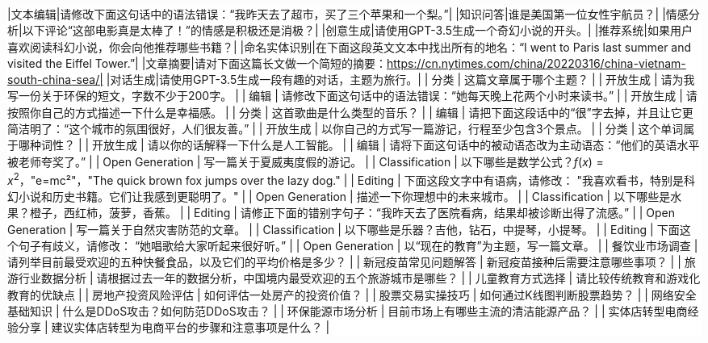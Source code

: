 |文本编辑|请修改下面这句话中的语法错误：“我昨天去了超市，买了三个苹果和一个梨。”|
|知识问答|谁是美国第一位女性宇航员？|
|情感分析|以下评论“这部电影真是太棒了！”的情感是积极还是消极？|
|创意生成|请使用GPT-3.5生成一个奇幻小说的开头。|
|推荐系统|如果用户喜欢阅读科幻小说，你会向他推荐哪些书籍？|
|命名实体识别|在下面这段英文文本中找出所有的地名：“I went to Paris last summer and visited the Eiffel Tower.”|
|文章摘要|请对下面这篇长文做一个简短的摘要：https://cn.nytimes.com/china/20220316/china-vietnam-south-china-sea/|
|对话生成|请使用GPT-3.5生成一段有趣的对话，主题为旅行。|
| 分类   | 这篇文章属于哪个主题？                                         |
| 开放生成 | 请为我写一份关于环保的短文，字数不少于200字。                 |
| 编辑   | 请修改下面这句话中的语法错误：“她每天晚上花两个小时来读书。”      |
| 开放生成 | 请按照你自己的方式描述一下什么是幸福感。                       |
| 分类   | 这首歌曲是什么类型的音乐？                                     |
| 编辑   | 请把下面这段话中的“很”字去掉，并且让它更简洁明了：“这个城市的氛围很好，人们很友善。” |
| 开放生成 | 以你自己的方式写一篇游记，行程至少包含3个景点。                   |
| 分类   | 这个单词属于哪种词性？                                         |
| 开放生成 | 请以你的话解释一下什么是人工智能。                               |
| 编辑   | 请将下面这句话中的被动语态改为主动语态：“他们的英语水平被老师夸奖了。”  |
| Open Generation | 写一篇关于夏威夷度假的游记。 |
| Classification | 以下哪些是数学公式？$f(x)=x^2$，"e=mc²"，"The quick brown fox jumps over the lazy dog." |
| Editing | 下面这段文字中有语病，请修改： "我喜欢看书，特别是科幻小说和历史书籍。它们让我感到更聪明了。" |
| Open Generation | 描述一下你理想中的未来城市。 |
| Classification | 以下哪些是水果？橙子，西红柿，菠萝，香蕉。 |
| Editing | 请修正下面的错别字句子：“我昨天去了医院看病，结果却被诊断出得了流感。” |
| Open Generation | 写一篇关于自然灾害防范的文章。 |
| Classification | 以下哪些是乐器？吉他，钻石，中提琴，小提琴。 |
| Editing | 下面这个句子有歧义，请修改： “她唱歌给大家听起来很好听。” |
| Open Generation | 以“现在的教育”为主题，写一篇文章。 |
| 餐饮业市场调查              | 请列举目前最受欢迎的五种快餐食品，以及它们的平均价格是多少？ |
| 新冠疫苗常见问题解答         | 新冠疫苗接种后需要注意哪些事项？                             |
| 旅游行业数据分析            | 请根据过去一年的数据分析，中国境内最受欢迎的五个旅游城市是哪些？ |
| 儿童教育方式选择            | 请比较传统教育和游戏化教育的优缺点                           |
| 房地产投资风险评估          | 如何评估一处房产的投资价值？                                 |
| 股票交易实操技巧            | 如何通过K线图判断股票趋势？                                  |
| 网络安全基础知识            | 什么是DDoS攻击？如何防范DDoS攻击？                            |
| 环保能源市场分析            | 目前市场上有哪些主流的清洁能源产品？                          |
| 实体店转型电商经验分享      | 建议实体店转型为电商平台的步骤和注意事项是什么？              |